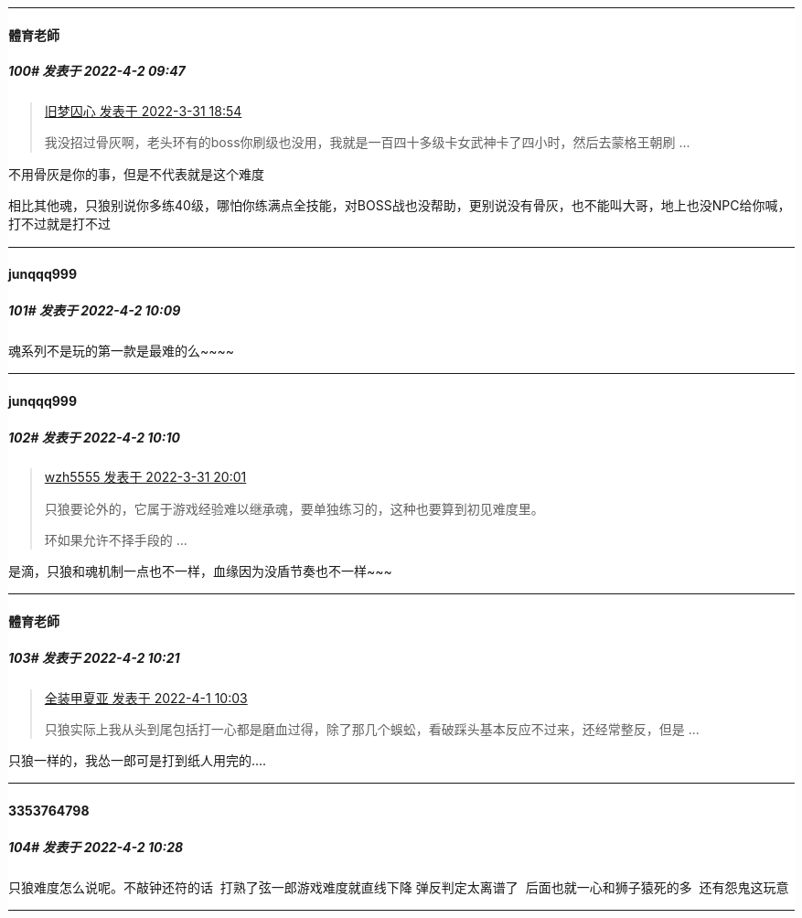 

*****

####  體育老師  
##### 100#       发表于 2022-4-2 09:47

<blockquote><a href="httphttps://bbs.saraba1st.com/2b/forum.php?mod=redirect&amp;goto=findpost&amp;pid=55262326&amp;ptid=2061545" target="_blank">旧梦囚心 发表于 2022-3-31 18:54</a>

我没招过骨灰啊，老头环有的boss你刷级也没用，我就是一百四十多级卡女武神卡了四小时，然后去蒙格王朝刷 ...</blockquote>
不用骨灰是你的事，但是不代表就是这个难度

相比其他魂，只狼别说你多练40级，哪怕你练满点全技能，对BOSS战也没帮助，更别说没有骨灰，也不能叫大哥，地上也没NPC给你喊，打不过就是打不过



*****

####  junqqq999  
##### 101#       发表于 2022-4-2 10:09

魂系列不是玩的第一款是最难的么~~~~

*****

####  junqqq999  
##### 102#       发表于 2022-4-2 10:10

<blockquote><a href="httphttps://bbs.saraba1st.com/2b/forum.php?mod=redirect&amp;goto=findpost&amp;pid=55263158&amp;ptid=2061545" target="_blank">wzh5555 发表于 2022-3-31 20:01</a>

只狼要论外的，它属于游戏经验难以继承魂，要单独练习的，这种也要算到初见难度里。

环如果允许不择手段的 ...</blockquote>
是滴，只狼和魂机制一点也不一样，血缘因为没盾节奏也不一样~~~



*****

####  體育老師  
##### 103#       发表于 2022-4-2 10:21

<blockquote><a href="httphttps://bbs.saraba1st.com/2b/forum.php?mod=redirect&amp;goto=findpost&amp;pid=55269433&amp;ptid=2061545" target="_blank">全装甲夏亚 发表于 2022-4-1 10:03</a>

只狼实际上我从头到尾包括打一心都是磨血过得，除了那几个蜈蚣，看破踩头基本反应不过来，还经常整反，但是 ...</blockquote>
只狼一样的，我怂一郎可是打到纸人用完的....

*****

####  3353764798  
##### 104#       发表于 2022-4-2 10:28

只狼难度怎么说呢。不敲钟还符的话  打熟了弦一郎游戏难度就直线下降 弹反判定太离谱了  后面也就一心和狮子猿死的多  还有怨鬼这玩意

*****
